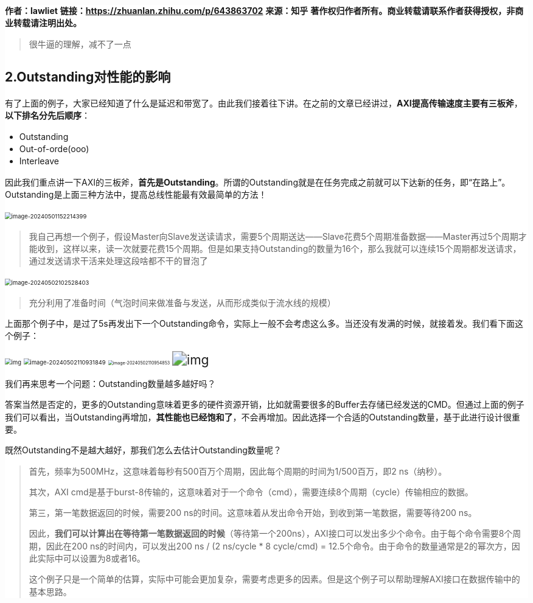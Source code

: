 **作者：lawliet**
**链接：https://zhuanlan.zhihu.com/p/643863702**
**来源：知乎**
**著作权归作者所有。商业转载请联系作者获得授权，非商业转载请注明出处。**

> 很牛逼的理解，减不了一点

## 2.Outstanding对性能的影响

有了上面的例子，大家已经知道了什么是延迟和带宽了。由此我们接着往下讲。在之前的文章已经讲过，**AXI提高传输速度主要有三板斧**，**以下排名分先后顺序**：

- Outstanding
- Out-of-orde(ooo)
- Interleave

因此我们重点讲一下AXI的三板斧，**首先是Outstanding**。所谓的Outstanding就是在任务完成之前就可以下达新的任务，即“在路上”。Outstanding是上面三种方法中，提高总线性能最有效最简单的方法！

<img src="/home/zerohua/.config/Typora/typora-user-images/image-20240501152214399.png" alt="image-20240501152214399" style="zoom:67%;" />

> 我自己再想一个例子，假设Master向Slave发送读请求，需要5个周期送达——Slave花费5个周期准备数据——Master再过5个周期才能收到，这样以来，读一次就要花费15个周期。但是如果支持Outstanding的数量为16个，那么我就可以连续15个周期都发送请求，通过发送请求干活来处理这段啥都不干的冒泡了

<img src="/home/zerohua/.config/Typora/typora-user-images/image-20240502102528403.png" alt="image-20240502102528403" style="zoom:67%;" />

> 充分利用了准备时间（气泡时间来做准备与发送，从而形成类似于流水线的规模）

上面那个例子中，是过了5s再发出下一个Outstanding命令，实际上一般不会考虑这么多。当还没有发满的时候，就接着发。我们看下面这个例子：



<img src="https://pic2.zhimg.com/80/v2-8efccd91ffcbf24475bec5e2c634f6ed_720w.webp" alt="img" style="zoom: 67%;" />

<img src="/home/zerohua/.config/Typora/typora-user-images/image-20240502110931849.png" alt="image-20240502110931849" style="zoom:67%;" />

<img src="/home/zerohua/.config/Typora/typora-user-images/image-20240502110954853.png" alt="image-20240502110954853" style="zoom:50%;" />

<img src="https://pic3.zhimg.com/80/v2-0de0857e5cb03470693fbba3dede261e_720w.webp" alt="img" style="zoom:150%;" />

我们再来思考一个问题：Outstanding数量越多越好吗？

答案当然是否定的，更多的Outstanding意味着更多的硬件资源开销，比如就需要很多的Buffer去存储已经发送的CMD。但通过上面的例子我们可以看出，当Outstanding再增加，**其性能也已经饱和了**，不会再增加。因此选择一个合适的Outstanding数量，基于此进行设计很重要。

既然Outstanding不是越大越好，那我们怎么去估计Outstanding数量呢？

> 首先，频率为500MHz，这意味着每秒有500百万个周期，因此每个周期的时间为1/500百万，即2 ns（纳秒）。
>
> 其次，AXI cmd是基于burst-8传输的，这意味着对于一个命令（cmd），需要连续8个周期（cycle）传输相应的数据。
>
> 第三，第一笔数据返回的时候，需要200 ns的时间。这意味着从发出命令开始，到收到第一笔数据，需要等待200 ns。
>
> 因此，**我们可以计算出在等待第一笔数据返回的时候**（等待第一个200ns），AXI接口可以发出多少个命令。由于每个命令需要8个周期，因此在200 ns的时间内，可以发出200 ns / (2 ns/cycle * 8 cycle/cmd) = 12.5个命令。由于命令的数量通常是2的幂次方，因此实际中可以设置为8或者16。
>
> 这个例子只是一个简单的估算，实际中可能会更加复杂，需要考虑更多的因素。但是这个例子可以帮助理解AXI接口在数据传输中的基本思路。
